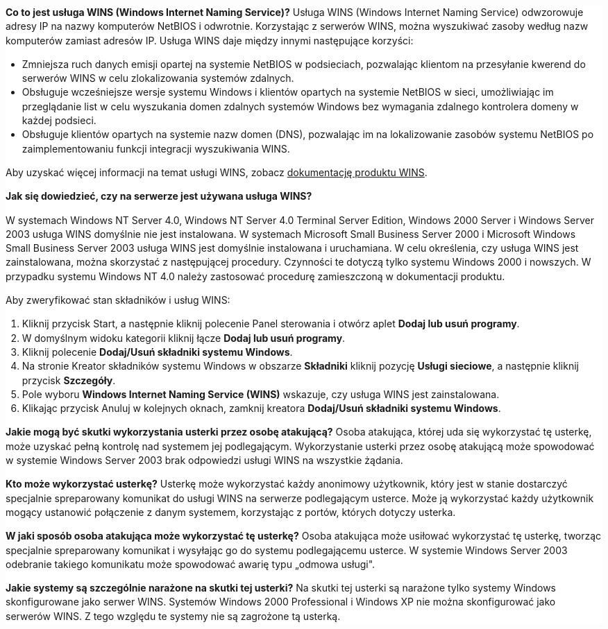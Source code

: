 **Co to jest usługa WINS (Windows Internet Naming Service)?**
Usługa WINS (Windows Internet Naming Service) odwzorowuje adresy IP na nazwy komputerów NetBIOS i odwrotnie. Korzystając z serwerów WINS, można wyszukiwać zasoby według nazw komputerów zamiast adresów IP. Usługa WINS daje między innymi następujące korzyści:

-   Zmniejsza ruch danych emisji opartej na systemie NetBIOS w podsieciach, pozwalając klientom na przesyłanie kwerend do serwerów WINS w celu zlokalizowania systemów zdalnych.
-   Obsługuje wcześniejsze wersje systemu Windows i klientów opartych na systemie NetBIOS w sieci, umożliwiając im przeglądanie list w celu wyszukania domen zdalnych systemów Windows bez wymagania zdalnego kontrolera domeny w każdej podsieci.
-   Obsługuje klientów opartych na systemie nazw domen (DNS), pozwalając im na lokalizowanie zasobów systemu NetBIOS po zaimplementowaniu funkcji integracji wyszukiwania WINS.

Aby uzyskać więcej informacji na temat usługi WINS, zobacz [dokumentację produktu WINS](http://go.microsoft.com/fwlink/?linkid=21455).

**Jak się dowiedzieć, czy na serwerze jest używana usługa WINS?**

W systemach Windows NT Server 4.0, Windows NT Server 4.0 Terminal Server Edition, Windows 2000 Server i Windows Server 2003 usługa WINS domyślnie nie jest instalowana. W systemach Microsoft Small Business Server 2000 i Microsoft Windows Small Business Server 2003 usługa WINS jest domyślnie instalowana i uruchamiana. W celu określenia, czy usługa WINS jest zainstalowana, można skorzystać z następującej procedury. Czynności te dotyczą tylko systemu Windows 2000 i nowszych. W przypadku systemu Windows NT 4.0 należy zastosować procedurę zamieszczoną w dokumentacji produktu.

Aby zweryfikować stan składników i usług WINS:

1.  Kliknij przycisk Start, a następnie kliknij polecenie Panel sterowania i otwórz aplet **Dodaj lub usuń programy**.
2.  W domyślnym widoku kategorii kliknij łącze **Dodaj lub usuń programy**.
3.  Kliknij polecenie **Dodaj/Usuń składniki systemu Windows**.
4.  Na stronie Kreator składników systemu Windows w obszarze **Składniki** kliknij pozycję **Usługi sieciowe**, a następnie kliknij przycisk **Szczegóły**.
5.  Pole wyboru **Windows Internet Naming Service (WINS)** wskazuje, czy usługa WINS jest zainstalowana.
6.  Klikając przycisk Anuluj w kolejnych oknach, zamknij kreatora **Dodaj/Usuń składniki systemu Windows**.

**Jakie mogą być skutki wykorzystania usterki przez osobę atakującą?**
Osoba atakująca, której uda się wykorzystać tę usterkę, może uzyskać pełną kontrolę nad systemem jej podlegającym. Wykorzystanie usterki przez osobę atakującą może spowodować w systemie Windows Server 2003 brak odpowiedzi usługi WINS na wszystkie żądania.

**Kto może wykorzystać usterkę?**
Usterkę może wykorzystać każdy anonimowy użytkownik, który jest w stanie dostarczyć specjalnie spreparowany komunikat do usługi WINS na serwerze podlegającym usterce. Może ją wykorzystać każdy użytkownik mogący ustanowić połączenie z danym systemem, korzystając z portów, których dotyczy usterka.

**W jaki sposób osoba atakująca może wykorzystać tę usterkę?**
Osoba atakująca może usiłować wykorzystać tę usterkę, tworząc specjalnie spreparowany komunikat i wysyłając go do systemu podlegającemu usterce. W systemie Windows Server 2003 odebranie takiego komunikatu może spowodować awarię typu „odmowa usługi".

**Jakie systemy są szczególnie narażone na skutki tej usterki?**
Na skutki tej usterki są narażone tylko systemy Windows skonfigurowane jako serwer WINS. Systemów Windows 2000 Professional i Windows XP nie można skonfigurować jako serwerów WINS. Z tego względu te systemy nie są zagrożone tą usterką.
